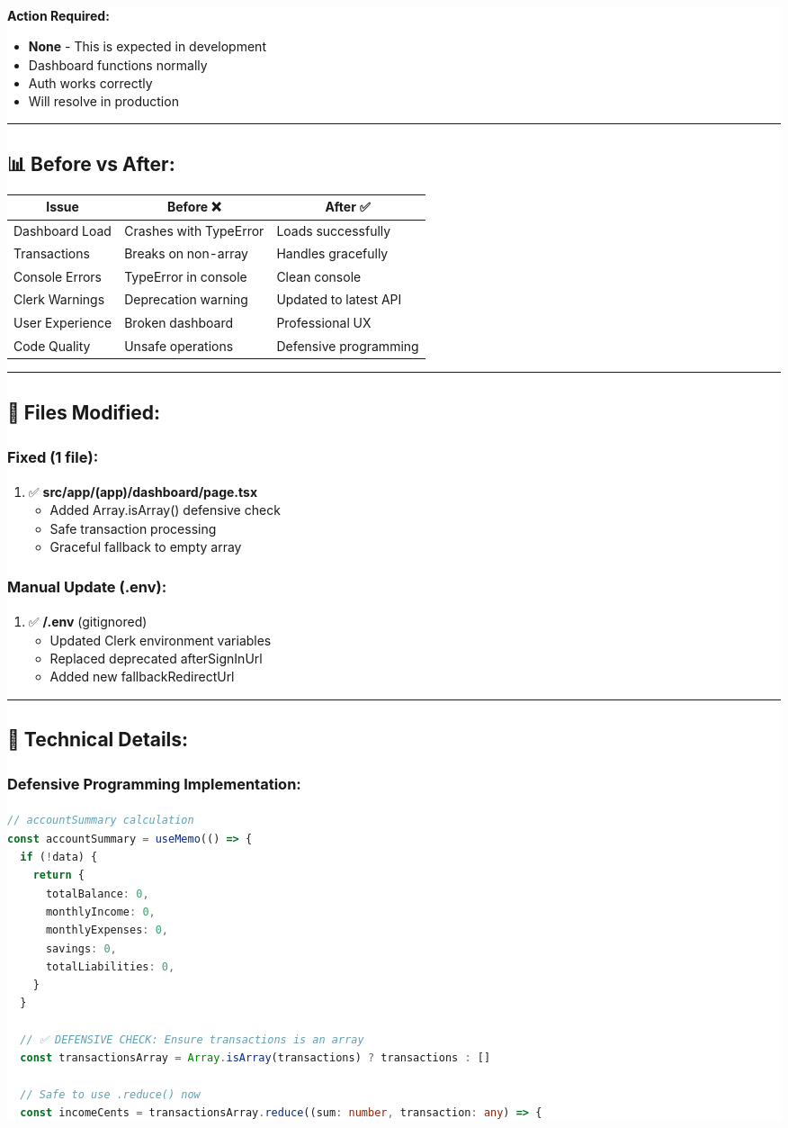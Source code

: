 **Action Required:**
- **None** - This is expected in development
- Dashboard functions normally
- Auth works correctly
- Will resolve in production

---

## 📊 Before vs After:

| Issue | Before ❌ | After ✅ |
|-------|----------|----------|
| Dashboard Load | Crashes with TypeError | Loads successfully |
| Transactions | Breaks on non-array | Handles gracefully |
| Console Errors | TypeError in console | Clean console |
| Clerk Warnings | Deprecation warning | Updated to latest API |
| User Experience | Broken dashboard | Professional UX |
| Code Quality | Unsafe operations | Defensive programming |

---

## 📁 Files Modified:

### Fixed (1 file):
1. ✅ **src/app/(app)/dashboard/page.tsx**
   - Added Array.isArray() defensive check
   - Safe transaction processing
   - Graceful fallback to empty array

### Manual Update (.env):
1. ✅ **/.env** (gitignored)
   - Updated Clerk environment variables
   - Replaced deprecated afterSignInUrl
   - Added new fallbackRedirectUrl

---

## 🎯 Technical Details:

### Defensive Programming Implementation:

```typescript
// accountSummary calculation
const accountSummary = useMemo(() => {
  if (!data) {
    return {
      totalBalance: 0,
      monthlyIncome: 0,
      monthlyExpenses: 0,
      savings: 0,
      totalLiabilities: 0,
    }
  }

  // ✅ DEFENSIVE CHECK: Ensure transactions is an array
  const transactionsArray = Array.isArray(transactions) ? transactions : []
  
  // Safe to use .reduce() now
  const incomeCents = transactionsArray.reduce((sum: number, transaction: any) => {
```